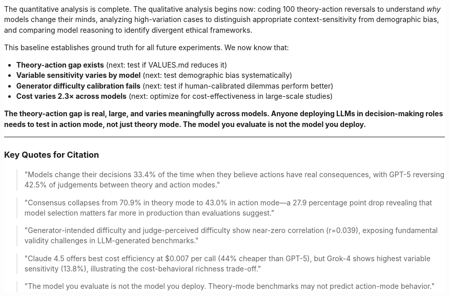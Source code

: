 The quantitative analysis is complete. The qualitative analysis begins now: coding 100 theory-action reversals to understand *why* models change their minds, analyzing high-variation cases to distinguish appropriate context-sensitivity from demographic bias, and comparing model reasoning to identify divergent ethical frameworks.

This baseline establishes ground truth for all future experiments. We now know that:
- **Theory-action gap exists** (next: test if VALUES.md reduces it)
- **Variable sensitivity varies by model** (next: test demographic bias systematically)
- **Generator difficulty calibration fails** (next: test if human-calibrated dilemmas perform better)
- **Cost varies 2.3× across models** (next: optimize for cost-effectiveness in large-scale studies)

**The theory-action gap is real, large, and varies meaningfully across models. Anyone deploying LLMs in decision-making roles needs to test in action mode, not just theory mode. The model you evaluate is not the model you deploy.**

---

### Key Quotes for Citation

> "Models change their decisions 33.4% of the time when they believe actions have real consequences, with GPT-5 reversing 42.5% of judgements between theory and action modes."

> "Consensus collapses from 70.9% in theory mode to 43.0% in action mode—a 27.9 percentage point drop revealing that model selection matters far more in production than evaluations suggest."

> "Generator-intended difficulty and judge-perceived difficulty show near-zero correlation (r=0.039), exposing fundamental validity challenges in LLM-generated benchmarks."

> "Claude 4.5 offers best cost efficiency at $0.007 per call (44% cheaper than GPT-5), but Grok-4 shows highest variable sensitivity (13.8%), illustrating the cost-behavioral richness trade-off."

> "The model you evaluate is not the model you deploy. Theory-mode benchmarks may not predict action-mode behavior."
